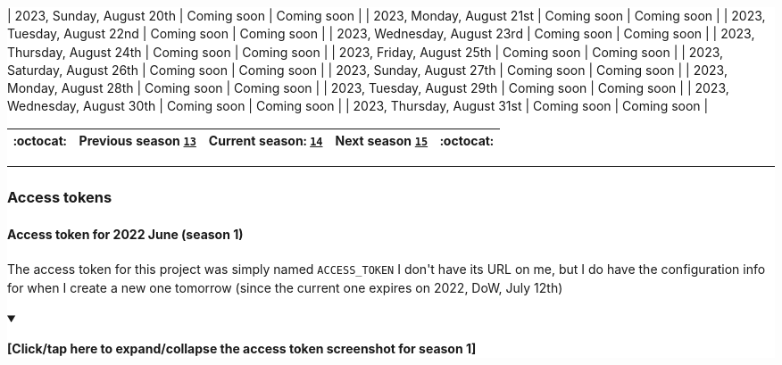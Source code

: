 | 2023, Sunday, August 20th | Coming soon | Coming soon |
| 2023, Monday, August 21st | Coming soon | Coming soon |
| 2023, Tuesday, August 22nd | Coming soon | Coming soon |
| 2023, Wednesday, August 23rd | Coming soon | Coming soon |
| 2023, Thursday, August 24th | Coming soon | Coming soon |
| 2023, Friday, August 25th | Coming soon | Coming soon |
| 2023, Saturday, August 26th | Coming soon | Coming soon |
| 2023, Sunday, August 27th | Coming soon | Coming soon |
| 2023, Monday, August 28th | Coming soon | Coming soon |
| 2023, Tuesday, August 29th | Coming soon | Coming soon |
| 2023, Wednesday, August 30th | Coming soon | Coming soon |
| 2023, Thursday, August 31st | Coming soon | Coming soon |



</details>

| :octocat: | Previous season [`13`](/Seasons/13/) | **Current season:** [`14`](/Seasons/14/) | Next season [`15`](/Seasons/15/) | :octocat: |
|---|---|---|---|---|

***

### Access tokens

#### Access token for 2022 June (season 1)

The access token for this project was simply named `ACCESS_TOKEN` I don't have its URL on me, but I do have the configuration info for when I create a new one tomorrow (since the current one expires on 2022, DoW, July 12th)

<details open><summary><p><b>[Click/tap here to expand/collapse the access token screenshot for season 1]</b></p></summary>
